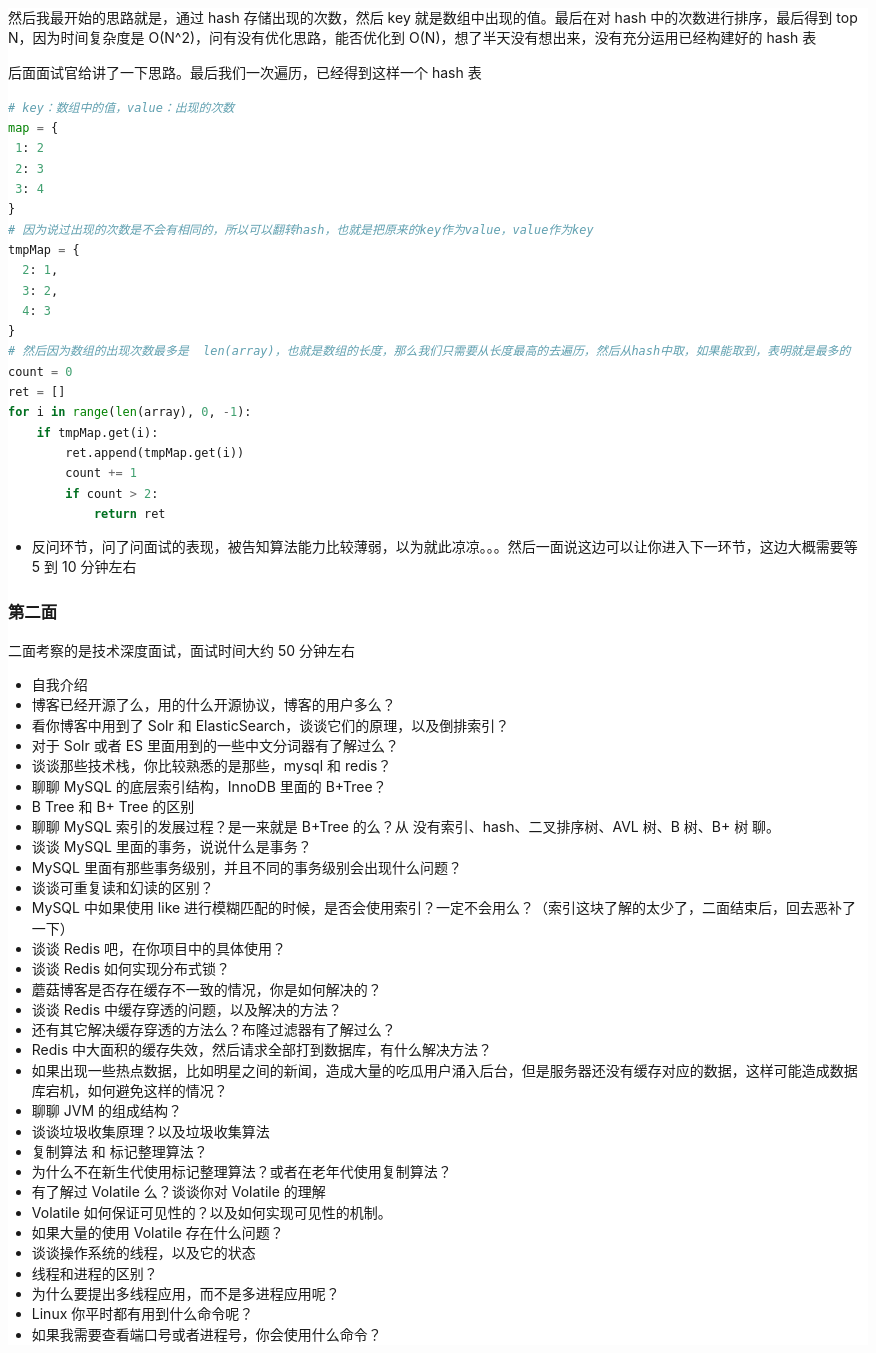 然后我最开始的思路就是，通过 hash 存储出现的次数，然后 key 就是数组中出现的值。最后在对 hash 中的次数进行排序，最后得到 top N，因为时间复杂度是 O(N^2)，问有没有优化思路，能否优化到 O(N)，想了半天没有想出来，没有充分运用已经构建好的 hash 表

后面面试官给讲了一下思路。最后我们一次遍历，已经得到这样一个 hash 表

```python
# key：数组中的值，value：出现的次数
map = {
 1: 2
 2: 3
 3: 4
}
# 因为说过出现的次数是不会有相同的，所以可以翻转hash，也就是把原来的key作为value，value作为key
tmpMap = {
  2: 1,
  3: 2,
  4: 3
}
# 然后因为数组的出现次数最多是  len(array)，也就是数组的长度，那么我们只需要从长度最高的去遍历，然后从hash中取，如果能取到，表明就是最多的
count = 0
ret = []
for i in range(len(array), 0, -1):
    if tmpMap.get(i):
        ret.append(tmpMap.get(i))
        count += 1
        if count > 2:
            return ret
```

- 反问环节，问了问面试的表现，被告知算法能力比较薄弱，以为就此凉凉。。。然后一面说这边可以让你进入下一环节，这边大概需要等 5 到 10 分钟左右

### 第二面

二面考察的是技术深度面试，面试时间大约 50 分钟左右

- 自我介绍
- 博客已经开源了么，用的什么开源协议，博客的用户多么？
- 看你博客中用到了 Solr 和 ElasticSearch，谈谈它们的原理，以及倒排索引？
- 对于 Solr 或者 ES 里面用到的一些中文分词器有了解过么？
- 谈谈那些技术栈，你比较熟悉的是那些，mysql 和 redis？
- 聊聊 MySQL 的底层索引结构，InnoDB 里面的 B+Tree？
- B Tree 和 B+ Tree 的区别
- 聊聊 MySQL 索引的发展过程？是一来就是 B+Tree 的么？从 没有索引、hash、二叉排序树、AVL 树、B 树、B+ 树 聊。
- 谈谈 MySQL 里面的事务，说说什么是事务？
- MySQL 里面有那些事务级别，并且不同的事务级别会出现什么问题？
- 谈谈可重复读和幻读的区别？
- MySQL 中如果使用 like 进行模糊匹配的时候，是否会使用索引？一定不会用么？（索引这块了解的太少了，二面结束后，回去恶补了一下）
- 谈谈 Redis 吧，在你项目中的具体使用？
- 谈谈 Redis 如何实现分布式锁？
- 蘑菇博客是否存在缓存不一致的情况，你是如何解决的？
- 谈谈 Redis 中缓存穿透的问题，以及解决的方法？
- 还有其它解决缓存穿透的方法么？布隆过滤器有了解过么？
- Redis 中大面积的缓存失效，然后请求全部打到数据库，有什么解决方法？
- 如果出现一些热点数据，比如明星之间的新闻，造成大量的吃瓜用户涌入后台，但是服务器还没有缓存对应的数据，这样可能造成数据库宕机，如何避免这样的情况？
- 聊聊 JVM 的组成结构？
- 谈谈垃圾收集原理？以及垃圾收集算法
- 复制算法 和 标记整理算法？
- 为什么不在新生代使用标记整理算法？或者在老年代使用复制算法？
- 有了解过 Volatile 么？谈谈你对 Volatile 的理解
- Volatile 如何保证可见性的？以及如何实现可见性的机制。
- 如果大量的使用 Volatile 存在什么问题？
- 谈谈操作系统的线程，以及它的状态
- 线程和进程的区别？
- 为什么要提出多线程应用，而不是多进程应用呢？
- Linux 你平时都有用到什么命令呢？
- 如果我需要查看端口号或者进程号，你会使用什么命令？